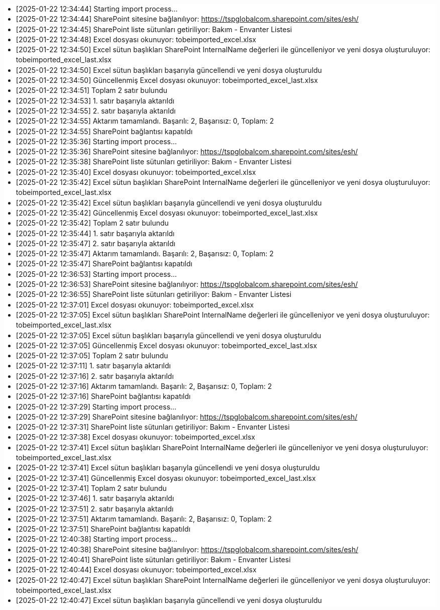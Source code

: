 - [2025-01-22 12:34:44] Starting import process...
- [2025-01-22 12:34:44] SharePoint sitesine bağlanılıyor: https://tspglobalcom.sharepoint.com/sites/esh/
- [2025-01-22 12:34:45] SharePoint liste sütunları getiriliyor: Bakım - Envanter Listesi
- [2025-01-22 12:34:48] Excel dosyası okunuyor: tobeimported_excel.xlsx
- [2025-01-22 12:34:50] Excel sütun başlıkları SharePoint InternalName değerleri ile güncelleniyor ve yeni dosya oluşturuluyor: tobeimported_excel_last.xlsx
- [2025-01-22 12:34:50] Excel sütun başlıkları başarıyla güncellendi ve yeni dosya oluşturuldu
- [2025-01-22 12:34:50] Güncellenmiş Excel dosyası okunuyor: tobeimported_excel_last.xlsx
- [2025-01-22 12:34:51] Toplam 2 satır bulundu
- [2025-01-22 12:34:53] 1. satır başarıyla aktarıldı
- [2025-01-22 12:34:55] 2. satır başarıyla aktarıldı
- [2025-01-22 12:34:55] Aktarım tamamlandı. Başarılı: 2, Başarısız: 0, Toplam: 2
- [2025-01-22 12:34:55] SharePoint bağlantısı kapatıldı
- [2025-01-22 12:35:36] Starting import process...
- [2025-01-22 12:35:36] SharePoint sitesine bağlanılıyor: https://tspglobalcom.sharepoint.com/sites/esh/
- [2025-01-22 12:35:38] SharePoint liste sütunları getiriliyor: Bakım - Envanter Listesi
- [2025-01-22 12:35:40] Excel dosyası okunuyor: tobeimported_excel.xlsx
- [2025-01-22 12:35:42] Excel sütun başlıkları SharePoint InternalName değerleri ile güncelleniyor ve yeni dosya oluşturuluyor: tobeimported_excel_last.xlsx
- [2025-01-22 12:35:42] Excel sütun başlıkları başarıyla güncellendi ve yeni dosya oluşturuldu
- [2025-01-22 12:35:42] Güncellenmiş Excel dosyası okunuyor: tobeimported_excel_last.xlsx
- [2025-01-22 12:35:42] Toplam 2 satır bulundu
- [2025-01-22 12:35:44] 1. satır başarıyla aktarıldı
- [2025-01-22 12:35:47] 2. satır başarıyla aktarıldı
- [2025-01-22 12:35:47] Aktarım tamamlandı. Başarılı: 2, Başarısız: 0, Toplam: 2
- [2025-01-22 12:35:47] SharePoint bağlantısı kapatıldı
- [2025-01-22 12:36:53] Starting import process...
- [2025-01-22 12:36:53] SharePoint sitesine bağlanılıyor: https://tspglobalcom.sharepoint.com/sites/esh/
- [2025-01-22 12:36:55] SharePoint liste sütunları getiriliyor: Bakım - Envanter Listesi
- [2025-01-22 12:37:01] Excel dosyası okunuyor: tobeimported_excel.xlsx
- [2025-01-22 12:37:05] Excel sütun başlıkları SharePoint InternalName değerleri ile güncelleniyor ve yeni dosya oluşturuluyor: tobeimported_excel_last.xlsx
- [2025-01-22 12:37:05] Excel sütun başlıkları başarıyla güncellendi ve yeni dosya oluşturuldu
- [2025-01-22 12:37:05] Güncellenmiş Excel dosyası okunuyor: tobeimported_excel_last.xlsx
- [2025-01-22 12:37:05] Toplam 2 satır bulundu
- [2025-01-22 12:37:11] 1. satır başarıyla aktarıldı
- [2025-01-22 12:37:16] 2. satır başarıyla aktarıldı
- [2025-01-22 12:37:16] Aktarım tamamlandı. Başarılı: 2, Başarısız: 0, Toplam: 2
- [2025-01-22 12:37:16] SharePoint bağlantısı kapatıldı
- [2025-01-22 12:37:29] Starting import process...
- [2025-01-22 12:37:29] SharePoint sitesine bağlanılıyor: https://tspglobalcom.sharepoint.com/sites/esh/
- [2025-01-22 12:37:31] SharePoint liste sütunları getiriliyor: Bakım - Envanter Listesi
- [2025-01-22 12:37:38] Excel dosyası okunuyor: tobeimported_excel.xlsx
- [2025-01-22 12:37:41] Excel sütun başlıkları SharePoint InternalName değerleri ile güncelleniyor ve yeni dosya oluşturuluyor: tobeimported_excel_last.xlsx
- [2025-01-22 12:37:41] Excel sütun başlıkları başarıyla güncellendi ve yeni dosya oluşturuldu
- [2025-01-22 12:37:41] Güncellenmiş Excel dosyası okunuyor: tobeimported_excel_last.xlsx
- [2025-01-22 12:37:41] Toplam 2 satır bulundu
- [2025-01-22 12:37:46] 1. satır başarıyla aktarıldı
- [2025-01-22 12:37:51] 2. satır başarıyla aktarıldı
- [2025-01-22 12:37:51] Aktarım tamamlandı. Başarılı: 2, Başarısız: 0, Toplam: 2
- [2025-01-22 12:37:51] SharePoint bağlantısı kapatıldı
- [2025-01-22 12:40:38] Starting import process...
- [2025-01-22 12:40:38] SharePoint sitesine bağlanılıyor: https://tspglobalcom.sharepoint.com/sites/esh/
- [2025-01-22 12:40:41] SharePoint liste sütunları getiriliyor: Bakım - Envanter Listesi
- [2025-01-22 12:40:44] Excel dosyası okunuyor: tobeimported_excel.xlsx
- [2025-01-22 12:40:47] Excel sütun başlıkları SharePoint InternalName değerleri ile güncelleniyor ve yeni dosya oluşturuluyor: tobeimported_excel_last.xlsx
- [2025-01-22 12:40:47] Excel sütun başlıkları başarıyla güncellendi ve yeni dosya oluşturuldu